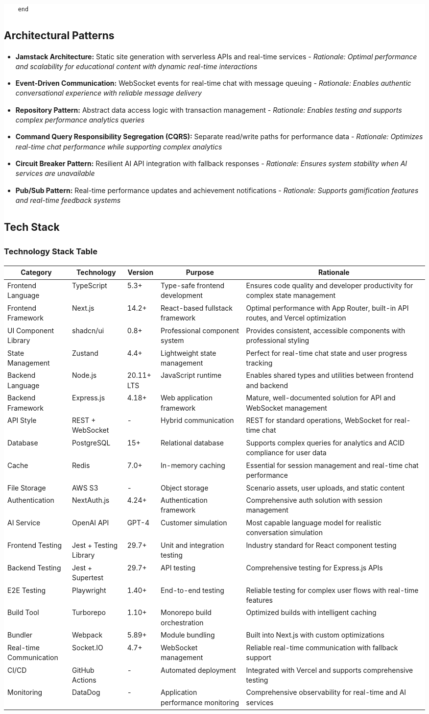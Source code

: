 ```mermaid
    end
```

## Architectural Patterns

- **Jamstack Architecture:** Static site generation with serverless APIs and real-time services - _Rationale: Optimal performance and scalability for educational content with dynamic real-time interactions_

- **Event-Driven Communication:** WebSocket events for real-time chat with message queuing - _Rationale: Enables authentic conversational experience with reliable message delivery_

- **Repository Pattern:** Abstract data access logic with transaction management - _Rationale: Enables testing and supports complex performance analytics queries_

- **Command Query Responsibility Segregation (CQRS):** Separate read/write paths for performance data - _Rationale: Optimizes real-time chat performance while supporting complex analytics_

- **Circuit Breaker Pattern:** Resilient AI API integration with fallback responses - _Rationale: Ensures system stability when AI services are unavailable_

- **Pub/Sub Pattern:** Real-time performance updates and achievement notifications - _Rationale: Supports gamification features and real-time feedback systems_

## Tech Stack

### Technology Stack Table

| Category                | Technology             | Version    | Purpose                            | Rationale                                                                         |
| ----------------------- | ---------------------- | ---------- | ---------------------------------- | --------------------------------------------------------------------------------- |
| Frontend Language       | TypeScript             | 5.3+       | Type-safe frontend development     | Ensures code quality and developer productivity for complex state management      |
| Frontend Framework      | Next.js                | 14.2+      | React-based fullstack framework    | Optimal performance with App Router, built-in API routes, and Vercel optimization |
| UI Component Library    | shadcn/ui              | 0.8+       | Professional component system      | Provides consistent, accessible components with professional styling              |
| State Management        | Zustand                | 4.4+       | Lightweight state management       | Perfect for real-time chat state and user progress tracking                       |
| Backend Language        | Node.js                | 20.11+ LTS | JavaScript runtime                 | Enables shared types and utilities between frontend and backend                   |
| Backend Framework       | Express.js             | 4.18+      | Web application framework          | Mature, well-documented solution for API and WebSocket management                 |
| API Style               | REST + WebSocket       | -          | Hybrid communication               | REST for standard operations, WebSocket for real-time chat                        |
| Database                | PostgreSQL             | 15+        | Relational database                | Supports complex queries for analytics and ACID compliance for user data          |
| Cache                   | Redis                  | 7.0+       | In-memory caching                  | Essential for session management and real-time chat performance                   |
| File Storage            | AWS S3                 | -          | Object storage                     | Scenario assets, user uploads, and static content                                 |
| Authentication          | NextAuth.js            | 4.24+      | Authentication framework           | Comprehensive auth solution with session management                               |
| AI Service              | OpenAI API             | GPT-4      | Customer simulation                | Most capable language model for realistic conversation simulation                 |
| Frontend Testing        | Jest + Testing Library | 29.7+      | Unit and integration testing       | Industry standard for React component testing                                     |
| Backend Testing         | Jest + Supertest       | 29.7+      | API testing                        | Comprehensive testing for Express.js APIs                                         |
| E2E Testing             | Playwright             | 1.40+      | End-to-end testing                 | Reliable testing for complex user flows with real-time features                   |
| Build Tool              | Turborepo              | 1.10+      | Monorepo build orchestration       | Optimized builds with intelligent caching                                         |
| Bundler                 | Webpack                | 5.89+      | Module bundling                    | Built into Next.js with custom optimizations                                      |
| Real-time Communication | Socket.IO              | 4.7+       | WebSocket management               | Reliable real-time communication with fallback support                            |
| CI/CD                   | GitHub Actions         | -          | Automated deployment               | Integrated with Vercel and supports comprehensive testing                         |
| Monitoring              | DataDog                | -          | Application performance monitoring | Comprehensive observability for real-time and AI services                         |